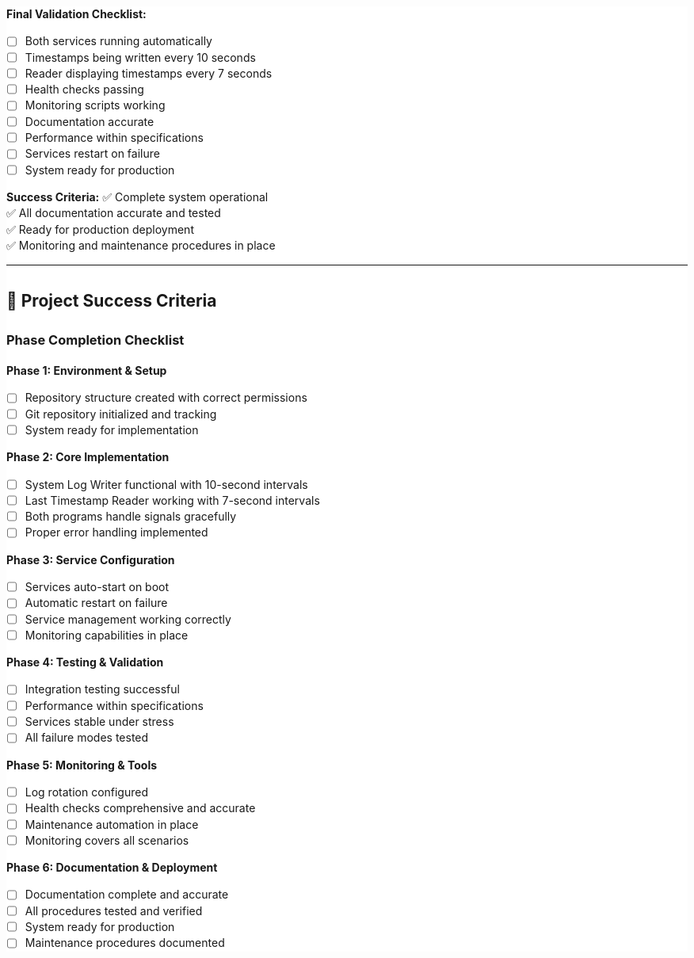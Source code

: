 **Final Validation Checklist:**
- [ ] Both services running automatically
- [ ] Timestamps being written every 10 seconds
- [ ] Reader displaying timestamps every 7 seconds  
- [ ] Health checks passing
- [ ] Monitoring scripts working
- [ ] Documentation accurate
- [ ] Performance within specifications
- [ ] Services restart on failure
- [ ] System ready for production

**Success Criteria:**
✅ Complete system operational  
✅ All documentation accurate and tested  
✅ Ready for production deployment  
✅ Monitoring and maintenance procedures in place

---

## 🎯 Project Success Criteria

### Phase Completion Checklist

**Phase 1: Environment & Setup**
- [ ] Repository structure created with correct permissions
- [ ] Git repository initialized and tracking
- [ ] System ready for implementation

**Phase 2: Core Implementation**  
- [ ] System Log Writer functional with 10-second intervals
- [ ] Last Timestamp Reader working with 7-second intervals
- [ ] Both programs handle signals gracefully
- [ ] Proper error handling implemented

**Phase 3: Service Configuration**
- [ ] Services auto-start on boot
- [ ] Automatic restart on failure
- [ ] Service management working correctly
- [ ] Monitoring capabilities in place

**Phase 4: Testing & Validation**
- [ ] Integration testing successful
- [ ] Performance within specifications
- [ ] Services stable under stress
- [ ] All failure modes tested

**Phase 5: Monitoring & Tools**
- [ ] Log rotation configured
- [ ] Health checks comprehensive and accurate
- [ ] Maintenance automation in place
- [ ] Monitoring covers all scenarios

**Phase 6: Documentation & Deployment**
- [ ] Documentation complete and accurate
- [ ] All procedures tested and verified
- [ ] System ready for production
- [ ] Maintenance procedures documented
